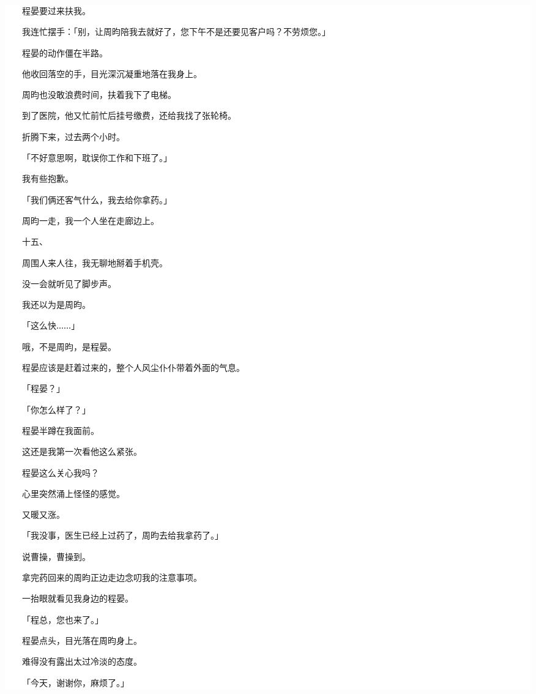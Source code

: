 &emsp;&emsp;程晏要过来扶我。  
  
&emsp;&emsp;我连忙摆手：「别，让周昀陪我去就好了，您下午不是还要见客户吗？不劳烦您。」  
  
&emsp;&emsp;程晏的动作僵在半路。  
  
&emsp;&emsp;他收回落空的手，目光深沉凝重地落在我身上。  
  
&emsp;&emsp;周昀也没敢浪费时间，扶着我下了电梯。  
  
&emsp;&emsp;到了医院，他又忙前忙后挂号缴费，还给我找了张轮椅。  
  
&emsp;&emsp;折腾下来，过去两个小时。  
  
&emsp;&emsp;「不好意思啊，耽误你工作和下班了。」  
  
&emsp;&emsp;我有些抱歉。  
  
&emsp;&emsp;「我们俩还客气什么，我去给你拿药。」  
  
&emsp;&emsp;周昀一走，我一个人坐在走廊边上。  
  
&emsp;&emsp;十五、  
  
&emsp;&emsp;周围人来人往，我无聊地掰着手机壳。  
  
&emsp;&emsp;没一会就听见了脚步声。  
  
&emsp;&emsp;我还以为是周昀。  
  
&emsp;&emsp;「这么快……」  
  
&emsp;&emsp;哦，不是周昀，是程晏。  
  
&emsp;&emsp;程晏应该是赶着过来的，整个人风尘仆仆带着外面的气息。  
  
&emsp;&emsp;「程晏？」  
  
&emsp;&emsp;「你怎么样了？」  
  
&emsp;&emsp;程晏半蹲在我面前。  
  
&emsp;&emsp;这还是我第一次看他这么紧张。  
  
&emsp;&emsp;程晏这么关心我吗？  
  
&emsp;&emsp;心里突然涌上怪怪的感觉。  
  
&emsp;&emsp;又暖又涨。  
  
&emsp;&emsp;「我没事，医生已经上过药了，周昀去给我拿药了。」  
  
&emsp;&emsp;说曹操，曹操到。  
  
&emsp;&emsp;拿完药回来的周昀正边走边念叨我的注意事项。  
  
&emsp;&emsp;一抬眼就看见我身边的程晏。  
  
&emsp;&emsp;「程总，您也来了。」  
  
&emsp;&emsp;程晏点头，目光落在周昀身上。  
  
&emsp;&emsp;难得没有露出太过冷淡的态度。  
  
&emsp;&emsp;「今天，谢谢你，麻烦了。」  
  